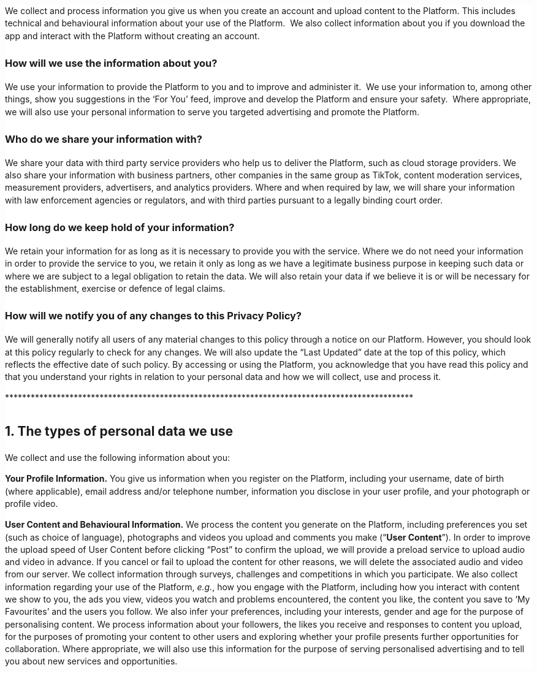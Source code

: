 We collect and process information you give us when you create an account and upload content to the Platform. This includes technical and behavioural information about your use of the Platform.  We also collect information about you if you download the app and interact with the Platform without creating an account.

### **How will we use the information about you?**

We use your information to provide the Platform to you and to improve and administer it.  We use your information to, among other things, show you suggestions in the ‘For You’ feed, improve and develop the Platform and ensure your safety.  Where appropriate, we will also use your personal information to serve you targeted advertising and promote the Platform.

### **Who do we share your information with?**

We share your data with third party service providers who help us to deliver the Platform, such as cloud storage providers. We also share your information with business partners, other companies in the same group as TikTok, content moderation services, measurement providers, advertisers, and analytics providers. Where and when required by law, we will share your information with law enforcement agencies or regulators, and with third parties pursuant to a legally binding court order.

### **How long do we keep hold of your information?**

We retain your information for as long as it is necessary to provide you with the service. Where we do not need your information in order to provide the service to you, we retain it only as long as we have a legitimate business purpose in keeping such data or where we are subject to a legal obligation to retain the data. We will also retain your data if we believe it is or will be necessary for the establishment, exercise or defence of legal claims. 

### **How will we notify you of any changes to this Privacy Policy?**

We will generally notify all users of any material changes to this policy through a notice on our Platform. However, you should look at this policy regularly to check for any changes. We will also update the “Last Updated” date at the top of this policy, which reflects the effective date of such policy. By accessing or using the Platform, you acknowledge that you have read this policy and that you understand your rights in relation to your personal data and how we will collect, use and process it.

\*\*\*\*\*\*\*\*\*\*\*\*\*\*\*\*\*\*\*\*\*\*\*\*\*\*\*\*\*\*\*\*\*\*\*\*\*\*\*\*\*\*\*\*\*\*\*\*\*\*\*\*\*\*\*\*\*\*\*\*\*\*\*\*\*\*\*\*\*\*\*\*\*\*\*\*\*\*\*\*\*\*\*\*\*\*\*\*\*\*\*\*\*\*\*

**1\. The types of personal data we use**
-----------------------------------------

We collect and use the following information about you:

**Your Profile Information.** You give us information when you register on the Platform, including your username, date of birth (where applicable), email address and/or telephone number, information you disclose in your user profile, and your photograph or profile video. 

**User Content and Behavioural Information.** We process the content you generate on the Platform, including preferences you set (such as choice of language), photographs and videos you upload and comments you make (“**User Content**”). In order to improve the upload speed of User Content before clicking “Post” to confirm the upload, we will provide a preload service to upload audio and video in advance. If you cancel or fail to upload the content for other reasons, we will delete the associated audio and video from our server. We collect information through surveys, challenges and competitions in which you participate. We also collect information regarding your use of the Platform, _e.g._, how you engage with the Platform, including how you interact with content we show to you, the ads you view, videos you watch and problems encountered, the content you like, the content you save to ‘My Favourites’ and the users you follow. We also infer your preferences, including your interests, gender and age for the purpose of personalising content. We process information about your followers, the likes you receive and responses to content you upload, for the purposes of promoting your content to other users and exploring whether your profile presents further opportunities for collaboration. Where appropriate, we will also use this information for the purpose of serving personalised advertising and to tell you about new services and opportunities. 
